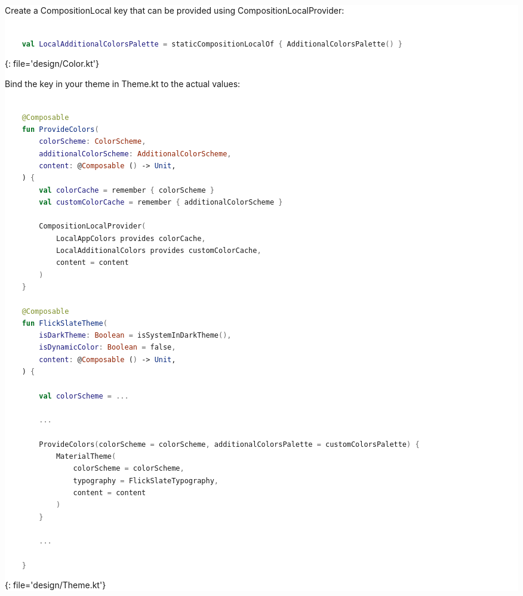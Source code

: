 Create a CompositionLocal key that can be provided using CompositionLocalProvider:

```kotlin

    val LocalAdditionalColorsPalette = staticCompositionLocalOf { AdditionalColorsPalette() }

```
{: file='design/Color.kt'}

Bind the key in your theme in Theme.kt to the actual values:

```kotlin

    @Composable
    fun ProvideColors(
        colorScheme: ColorScheme,
        additionalColorScheme: AdditionalColorScheme,
        content: @Composable () -> Unit,
    ) {
        val colorCache = remember { colorScheme }
        val customColorCache = remember { additionalColorScheme }

        CompositionLocalProvider(
            LocalAppColors provides colorCache,
            LocalAdditionalColors provides customColorCache,
            content = content
        )
    }

    @Composable
    fun FlickSlateTheme(
        isDarkTheme: Boolean = isSystemInDarkTheme(),
        isDynamicColor: Boolean = false,
        content: @Composable () -> Unit,
    ) {

        val colorScheme = ...

        ...

        ProvideColors(colorScheme = colorScheme, additionalColorsPalette = customColorsPalette) {
            MaterialTheme(
                colorScheme = colorScheme,
                typography = FlickSlateTypography,
                content = content
            )
        }

        ...

    }

```
{: file='design/Theme.kt'}
